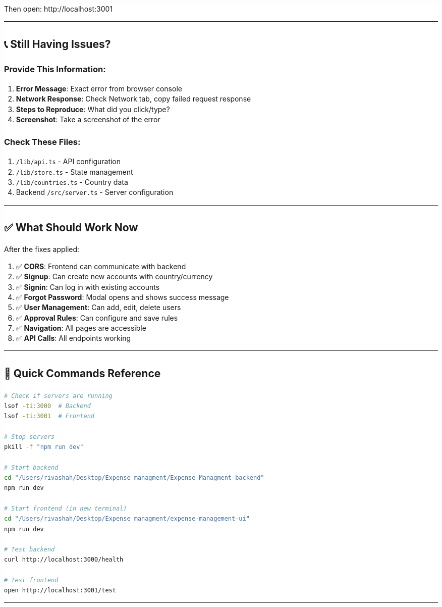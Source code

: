 
Then open: http://localhost:3001

---

## 📞 Still Having Issues?

### **Provide This Information:**

1. **Error Message**: Exact error from browser console
2. **Network Response**: Check Network tab, copy failed request response
3. **Steps to Reproduce**: What did you click/type?
4. **Screenshot**: Take a screenshot of the error

### **Check These Files:**

1. `/lib/api.ts` - API configuration
2. `/lib/store.ts` - State management
3. `/lib/countries.ts` - Country data
4. Backend `/src/server.ts` - Server configuration

---

## ✅ What Should Work Now

After the fixes applied:

1. ✅ **CORS**: Frontend can communicate with backend
2. ✅ **Signup**: Can create new accounts with country/currency
3. ✅ **Signin**: Can log in with existing accounts
4. ✅ **Forgot Password**: Modal opens and shows success message
5. ✅ **User Management**: Can add, edit, delete users
6. ✅ **Approval Rules**: Can configure and save rules
7. ✅ **Navigation**: All pages are accessible
8. ✅ **API Calls**: All endpoints working

---

## 🎯 Quick Commands Reference

```bash
# Check if servers are running
lsof -ti:3000  # Backend
lsof -ti:3001  # Frontend

# Stop servers
pkill -f "npm run dev"

# Start backend
cd "/Users/rivashah/Desktop/Expense managment/Expense Managment backend"
npm run dev

# Start frontend (in new terminal)
cd "/Users/rivashah/Desktop/Expense managment/expense-management-ui"
npm run dev

# Test backend
curl http://localhost:3000/health

# Test frontend
open http://localhost:3001/test
```

---